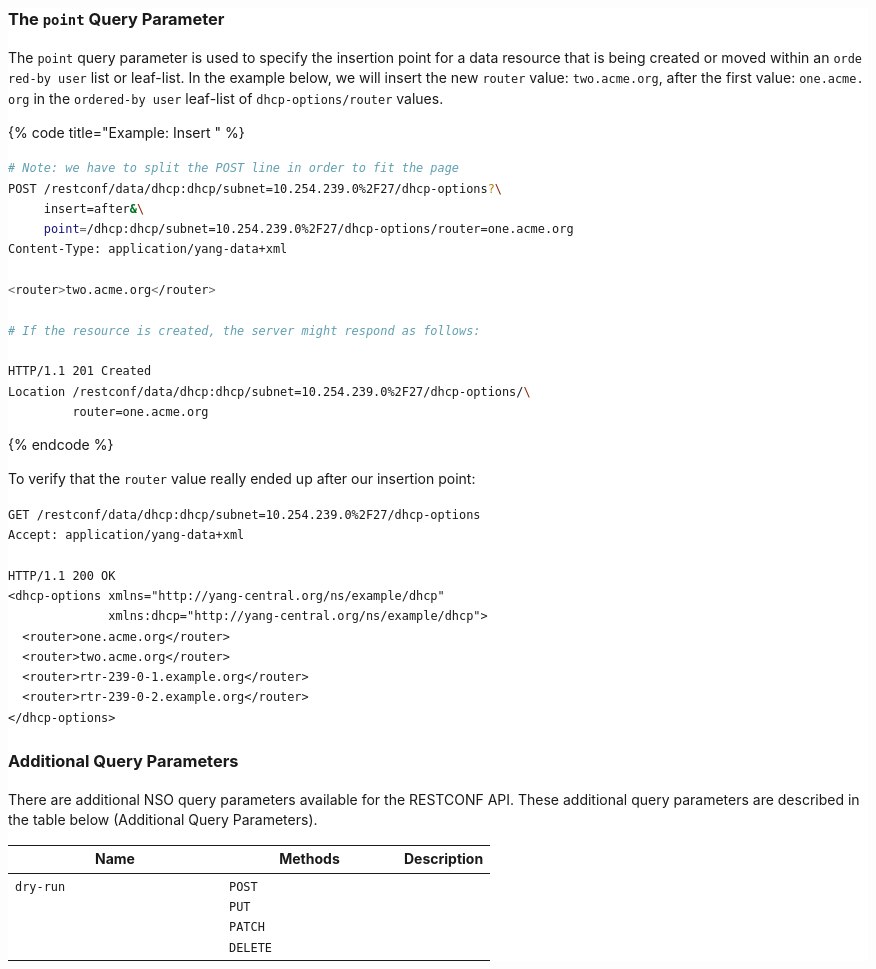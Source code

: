 ### The `point` Query Parameter <a href="#d5e1703" id="d5e1703"></a>

The `point` query parameter is used to specify the insertion point for a data resource that is being created or moved within an `ordered-by user` list or leaf-list. In the example below, we will insert the new `router` value: `two.acme.org`, after the first value: `one.acme.org` in the `ordered-by user` leaf-list of `dhcp-options/router` values.

{% code title="Example: Insert " %}
```bash
# Note: we have to split the POST line in order to fit the page
POST /restconf/data/dhcp:dhcp/subnet=10.254.239.0%2F27/dhcp-options?\
     insert=after&\
     point=/dhcp:dhcp/subnet=10.254.239.0%2F27/dhcp-options/router=one.acme.org
Content-Type: application/yang-data+xml

<router>two.acme.org</router>

# If the resource is created, the server might respond as follows:

HTTP/1.1 201 Created
Location /restconf/data/dhcp:dhcp/subnet=10.254.239.0%2F27/dhcp-options/\
         router=one.acme.org
```
{% endcode %}

To verify that the `router` value really ended up after our insertion point:

```http
GET /restconf/data/dhcp:dhcp/subnet=10.254.239.0%2F27/dhcp-options
Accept: application/yang-data+xml

HTTP/1.1 200 OK
<dhcp-options xmlns="http://yang-central.org/ns/example/dhcp"
              xmlns:dhcp="http://yang-central.org/ns/example/dhcp">
  <router>one.acme.org</router>
  <router>two.acme.org</router>
  <router>rtr-239-0-1.example.org</router>
  <router>rtr-239-0-2.example.org</router>
</dhcp-options>
```

### Additional Query Parameters <a href="#d5e1722" id="d5e1722"></a>

There are additional NSO query parameters available for the RESTCONF API. These additional query parameters are described in the table below (Additional Query Parameters).

<table data-full-width="true">
  <thead>
    <tr>
      <th width="200">Name</th>
      <th width="161">Methods</th>
      <th>Description</th>
    </tr>
  </thead>
  <tbody>
    <tr>
      <td><code>dry-run</code></td>
      <td>
        <code>POST</code><br>
        <code>PUT</code><br>
        <code>PATCH</code><br>
        <code>DELETE</code>
      </td>
      <td>